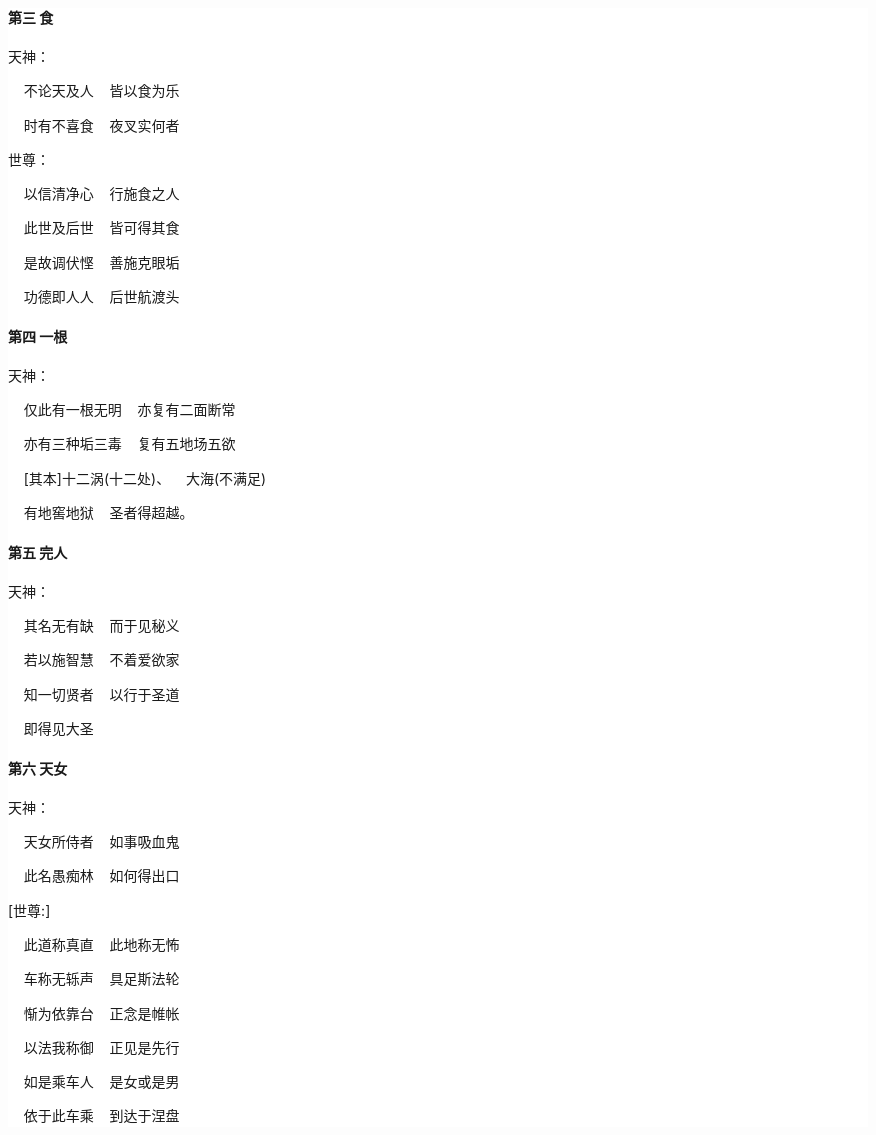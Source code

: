 #### 第三 食 <a name="1_43"></a>

天神：

&nbsp;&nbsp;&nbsp;&nbsp;不论天及人&nbsp;&nbsp;&nbsp;&nbsp;皆以食为乐

&nbsp;&nbsp;&nbsp;&nbsp;时有不喜食&nbsp;&nbsp;&nbsp;&nbsp;夜叉实何者

世尊：

&nbsp;&nbsp;&nbsp;&nbsp;以信清净心&nbsp;&nbsp;&nbsp;&nbsp;行施食之人

&nbsp;&nbsp;&nbsp;&nbsp;此世及后世&nbsp;&nbsp;&nbsp;&nbsp;皆可得其食

&nbsp;&nbsp;&nbsp;&nbsp;是故调伏悭&nbsp;&nbsp;&nbsp;&nbsp;善施克眼垢

&nbsp;&nbsp;&nbsp;&nbsp;功德即人人&nbsp;&nbsp;&nbsp;&nbsp;后世航渡头

#### 第四 一根 <a name="1_44"></a>

天神：

&nbsp;&nbsp;&nbsp;&nbsp;仅此有一根无明&nbsp;&nbsp;&nbsp;&nbsp;亦复有二面断常

&nbsp;&nbsp;&nbsp;&nbsp;亦有三种垢三毒&nbsp;&nbsp;&nbsp;&nbsp;复有五地场五欲

&nbsp;&nbsp;&nbsp;&nbsp;[其本]十二涡(十二处)、&nbsp;&nbsp;&nbsp;&nbsp;大海(不满足)

&nbsp;&nbsp;&nbsp;&nbsp;有地窖地狱&nbsp;&nbsp;&nbsp;&nbsp;圣者得超越。

#### 第五 完人 <a name="1_45"></a>

天神：

&nbsp;&nbsp;&nbsp;&nbsp;其名无有缺&nbsp;&nbsp;&nbsp;&nbsp;而于见秘义

&nbsp;&nbsp;&nbsp;&nbsp;若以施智慧&nbsp;&nbsp;&nbsp;&nbsp;不着爱欲家

&nbsp;&nbsp;&nbsp;&nbsp;知一切贤者&nbsp;&nbsp;&nbsp;&nbsp;以行于圣道

&nbsp;&nbsp;&nbsp;&nbsp;即得见大圣

#### 第六 天女 <a name="1_46"></a>

天神：

&nbsp;&nbsp;&nbsp;&nbsp;天女所侍者&nbsp;&nbsp;&nbsp;&nbsp;如事吸血鬼

&nbsp;&nbsp;&nbsp;&nbsp;此名愚痴林&nbsp;&nbsp;&nbsp;&nbsp;如何得出口

[世尊:] 

&nbsp;&nbsp;&nbsp;&nbsp;此道称真直&nbsp;&nbsp;&nbsp;&nbsp;此地称无怖

&nbsp;&nbsp;&nbsp;&nbsp;车称无轹声&nbsp;&nbsp;&nbsp;&nbsp;具足斯法轮

&nbsp;&nbsp;&nbsp;&nbsp;惭为依靠台&nbsp;&nbsp;&nbsp;&nbsp;正念是帷帐

&nbsp;&nbsp;&nbsp;&nbsp;以法我称御&nbsp;&nbsp;&nbsp;&nbsp;正见是先行

&nbsp;&nbsp;&nbsp;&nbsp;如是乘车人&nbsp;&nbsp;&nbsp;&nbsp;是女或是男

&nbsp;&nbsp;&nbsp;&nbsp;依于此车乘&nbsp;&nbsp;&nbsp;&nbsp;到达于涅盘
